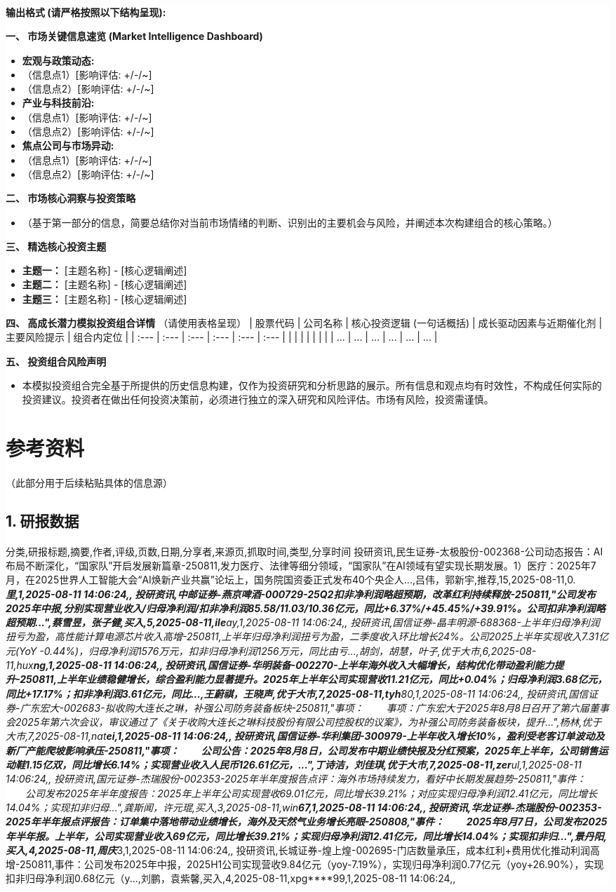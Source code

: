 **输出格式 (请严格按照以下结构呈现):**

**一、 市场关键信息速览 (Market Intelligence Dashboard)**
* **宏观与政策动态:**
* （信息点1）[影响评估: +/-/~]
* （信息点2）[影响评估: +/-/~]
* **产业与科技前沿:**
* （信息点1）[影响评估: +/-/~]
* （信息点2）[影响评估: +/-/~]
* **焦点公司与市场异动:**
* （信息点1）[影响评估: +/-/~]
* （信息点2）[影响评估: +/-/~]

**二、 市场核心洞察与投资策略**
* （基于第一部分的信息，简要总结你对当前市场情绪的判断、识别出的主要机会与风险，并阐述本次构建组合的核心策略。）

**三、 精选核心投资主题**
* **主题一：** [主题名称] - [核心逻辑阐述]
* **主题二：** [主题名称] - [核心逻辑阐述]
* **主题三：** [主题名称] - [核心逻辑阐述]

**四、 高成长潜力模拟投资组合详情**
（请使用表格呈现）
| 股票代码 | 公司名称 | 核心投资逻辑 (一句话概括) | 成长驱动因素与近期催化剂 | 主要风险提示 | 组合内定位 |
| :--- | :--- | :--- | :--- | :--- | :--- |
| | | | | | |
| ... | ... | ... | ... | ... | ... |

**五、 投资组合风险声明**
* 本模拟投资组合完全基于所提供的历史信息构建，仅作为投资研究和分析思路的展示。所有信息和观点均有时效性，不构成任何实际的投资建议。投资者在做出任何投资决策前，必须进行独立的深入研究和风险评估。市场有风险，投资需谨慎。

# 参考资料
（此部分用于后续粘贴具体的信息源）

## 1. 研报数据
分类,研报标题,摘要,作者,评级,页数,日期,分享者,来源页,抓取时间,类型,分享时间
投研资讯,民生证券-太极股份-002368-公司动态报告：AI布局不断深化，“国家队”开启发展新篇章-250811,发力医疗、法律等细分领域，“国家队”在AI领域有望实现长期发展。1）医疗：2025年7月，在2025世界人工智能大会“AI焕新产业共赢”论坛上，国务院国资委正式发布40个央企人...,吕伟，郭新宇,推荐,15,2025-08-11,0.***里,1,2025-08-11 14:06:24,,
投研资讯,中邮证券-燕京啤酒-000729-25Q2扣非净利润略超预期，改革红利持续释放-250811,"公司发布2025年中报,分别实现营业收入/归母净利润/扣非净利润85.58/11.03/10.36亿元，同比+6.37%/+45.45%/+39.91%。公司扣非净利润略超预期...",蔡雪昱，张子健,买入,5,2025-08-11,ile****ay,1,2025-08-11 14:06:24,,
投研资讯,国信证券-晶丰明源-688368-上半年归母净利润扭亏为盈，高性能计算电源芯片收入高增-250811,上半年归母净利润扭亏为盈，二季度收入环比增长24%。公司2025上半年实现收入7.31亿元(YoY -0.44%)，归母净利润1576万元，扣非归母净利润1256万元，同比由亏...,胡剑，胡慧，叶子,优于大市,6,2025-08-11,hux****ng,1,2025-08-11 14:06:24,,
投研资讯,国信证券-华明装备-002270-上半年海外收入大幅增长，结构优化带动盈利能力提升-250811,上半年业绩稳健增长，综合盈利能力显著提升。2025年上半年公司实现营收11.21亿元，同比+0.04%；归母净利润3.68亿元，同比+17.17%；扣非净利润3.61亿元，同比...,王蔚祺，王晓声,优于大市,7,2025-08-11,tyh****80,1,2025-08-11 14:06:24,,
投研资讯,国信证券-广东宏大-002683-拟收购大连长之琳，补强公司防务装备板块-250811,"事项：
　　事项：广东宏大于2025年8月8日召开了第六届董事会2025年第六次会议，审议通过了《关于收购大连长之琳科技股份有限公司控股权的议案》，为补强公司防务装备板块，提升...",杨林,优于大市,7,2025-08-11,nat****ei,1,2025-08-11 14:06:24,,
投研资讯,国信证券-华利集团-300979-上半年收入增长10%，盈利受老客订单波动及新厂产能爬坡影响承压-250811,"事项：
　　公司公告：2025年8月8日，公司发布中期业绩快报及分红预案，2025年上半年，公司销售运动鞋1.15亿双，同比增长6.14%；实现营业收入人民币126.61亿元，...",丁诗洁，刘佳琪,优于大市,7,2025-08-11,zer****ul,1,2025-08-11 14:06:24,,
投研资讯,国元证券-杰瑞股份-002353-2025年半年度报告点评：海外市场持续发力，看好中长期发展趋势-250811,"事件：
　　公司发布2025年半年度报告：2025年上半年公司实现营收69.01亿元，同比增长39.21%；对应实现归母净利润12.41亿元，同比增长14.04%；实现扣非归母...",龚斯闻，许元琨,买入,3,2025-08-11,win****67,1,2025-08-11 14:06:24,,
投研资讯,华龙证券-杰瑞股份-002353-2025年半年报点评报告：订单集中落地带动业绩增长，海外及天然气业务增长亮眼-250808,"事件：
　　2025年8月7日，公司发布2025年半年报。上半年，公司实现营业收入69亿元，同比增长39.21%；实现归母净利润12.41亿元，同比增长14.04%；实现扣非归...",景丹阳,买入,4,2025-08-11,周庆***3,1,2025-08-11 14:06:24,,
投研资讯,长城证券-煌上煌-002695-门店数量承压，成本红利+费用优化推动利润高增-250811,事件：公司发布2025年中报，2025H1公司实现营收9.84亿元（yoy-7.19%），实现归母净利润0.77亿元（yoy+26.90%），实现扣非归母净利润0.68亿元（y...,刘鹏，袁紫馨,买入,4,2025-08-11,xpg****99,1,2025-08-11 14:06:24,,